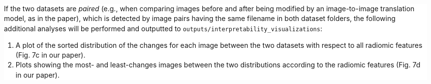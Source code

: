 If the two datasets are *paired* (e.g., when comparing images before and after being modified by an image-to-image translation model, as in the paper), which is detected by image pairs having the same filename in both dataset folders, the following additional analyses will be performed and outputted to `outputs/interpretability_visualizations`:

1. A plot of the sorted distribution of the changes for each image between the two datasets with respect to all radiomic features (Fig. 7c in our paper).
2. Plots showing the most- and least-changes images between the two distributions according to the radiomic features (Fig. 7d in our paper).
